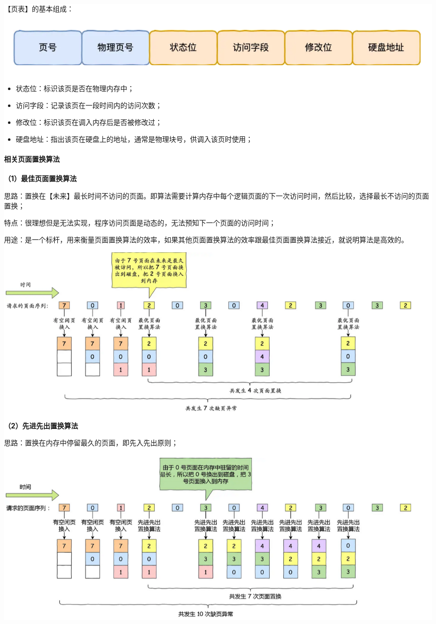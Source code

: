 【页表】的基本组成：

![image-20241008102008822](./assets/image-20241008102008822.png)

- 状态位：标识该页是否在物理内存中；
- 访问字段：记录该页在一段时间内的访问次数；

- 修改位：标识该页在调入内存后是否被修改过；
- 硬盘地址：指出该页在硬盘上的地址，通常是物理块号，供调入该页时使用；



#### 相关页面置换算法

**（1）最佳页面置换算法**

思路：置换在【未来】最长时间不访问的页面。即算法需要计算内存中每个逻辑页面的下一次访问时间，然后比较，选择最长不访问的页面置换；

特点：很理想但是无法实现，程序访问页面是动态的，无法预知下一个页面的访问时间；

用途：是一个标杆，用来衡量页面置换算法的效率，如果其他页面置换算法的效率跟最佳页面置换算法接近，就说明算法是高效的。

![image-20241008102544901](./assets/image-20241008102544901.png)

**（2）先进先出置换算法**

思路：置换在内存中停留最久的页面，即先入先出原则；

![image-20241008102830694](./assets/image-20241008102830694.png)
